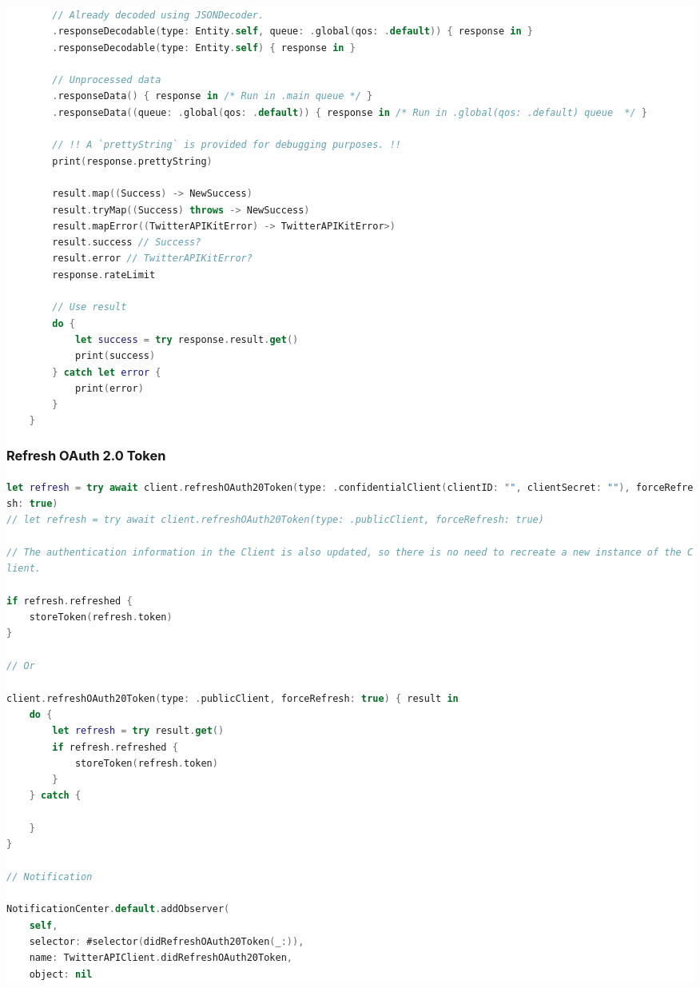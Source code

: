 ```swift
        // Already decoded using JSONDecoder.
        .responseDecodable(type: Entity.self, queue: .global(qos: .default)) { response in }
        .responseDecodable(type: Entity.self) { response in }

        // Unprocessed data
        .responseData() { response in /* Run in .main queue */ }
        .responseData((queue: .global(qos: .default)) { response in /* Run in .global(qos: .default) queue  */ }

        // !! A `prettyString` is provided for debugging purposes. !!
        print(response.prettyString)

        result.map((Success) -> NewSuccess)
        result.tryMap((Success) throws -> NewSuccess)
        result.mapError((TwitterAPIKitError) -> TwitterAPIKitError>)
        result.success // Success?
        result.error // TwitterAPIKitError?
        response.rateLimit

        // Use result
        do {
            let success = try response.result.get()
            print(success)
        } catch let error {
            print(error)
        }
    }
```

### Refresh OAuth 2.0 Token

```swift
let refresh = try await client.refreshOAuth20Token(type: .confidentialClient(clientID: "", clientSecret: ""), forceRefresh: true)
// let refresh = try await client.refreshOAuth20Token(type: .publicClient, forceRefresh: true)

// The authentication information in the Client is also updated, so there is no need to recreate a new instance of the Client.

if refresh.refreshed {
    storeToken(refresh.token)
}

// Or

client.refreshOAuth20Token(type: .publicClient, forceRefresh: true) { result in
    do {
        let refresh = try result.get()
        if refresh.refreshed {
            storeToken(refresh.token)
        }
    } catch {

    }
}

// Notification

NotificationCenter.default.addObserver(
    self,
    selector: #selector(didRefreshOAuth20Token(_:)),
    name: TwitterAPIClient.didRefreshOAuth20Token,
    object: nil
```